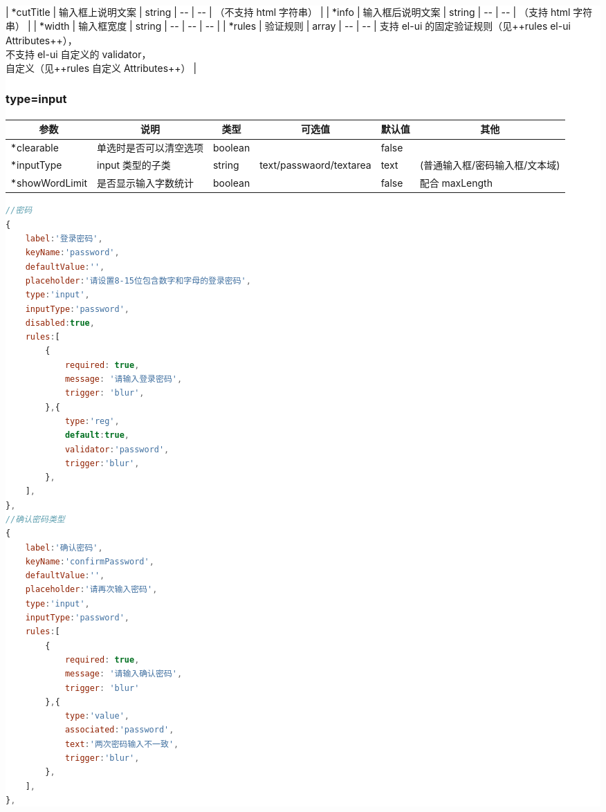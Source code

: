 | \*cutTitle                                 | 输入框上说明文案     | string  | --                                                        | --     | （不支持 html 字符串）                                                                                                                      |
| \*info                                     | 输入框后说明文案     | string  | --                                                        | --     | （支持 html 字符串）                                                                                                                        |
| \*width                                    | 输入框宽度           | string  | --                                                        | --     | --                                                                                                                                          |
| \*rules                                    | 验证规则             | array   | --                                                        | --     | 支持 el-ui 的固定验证规则（见++rules el-ui Attributes++），<br>不支持 el-ui 自定义的 validator，<br>自定义（见++rules 自定义 Attributes++） |

### type=input

| 参数            | 说明                   | 类型    | 可选值                  | 默认值 | 其他                           |
| --------------- | ---------------------- | ------- | ----------------------- | ------ | ------------------------------ |
| \*clearable     | 单选时是否可以清空选项 | boolean |                         | false  |
| \*inputType     | input 类型的子类       | string  | text/passwaord/textarea | text   | (普通输入框/密码输入框/文本域) |
| \*showWordLimit | 是否显示输入字数统计   | boolean |                         | false  | 配合 maxLength                 |

```js
//密码
{
    label:'登录密码',
    keyName:'password',
    defaultValue:'',
    placeholder:'请设置8-15位包含数字和字母的登录密码',
    type:'input',
    inputType:'password',
    disabled:true,
    rules:[
        {
            required: true,
            message: '请输入登录密码',
            trigger: 'blur',
        },{
            type:'reg',
            default:true,
            validator:'password',
            trigger:'blur',
        },
    ],
},
//确认密码类型
{
    label:'确认密码',
    keyName:'confirmPassword',
    defaultValue:'',
    placeholder:'请再次输入密码',
    type:'input',
    inputType:'password',
    rules:[
        {
            required: true,
            message: '请输入确认密码',
            trigger: 'blur'
        },{
            type:'value',
            associated:'password',
            text:'两次密码输入不一致',
            trigger:'blur',
        },
    ],
},
```

